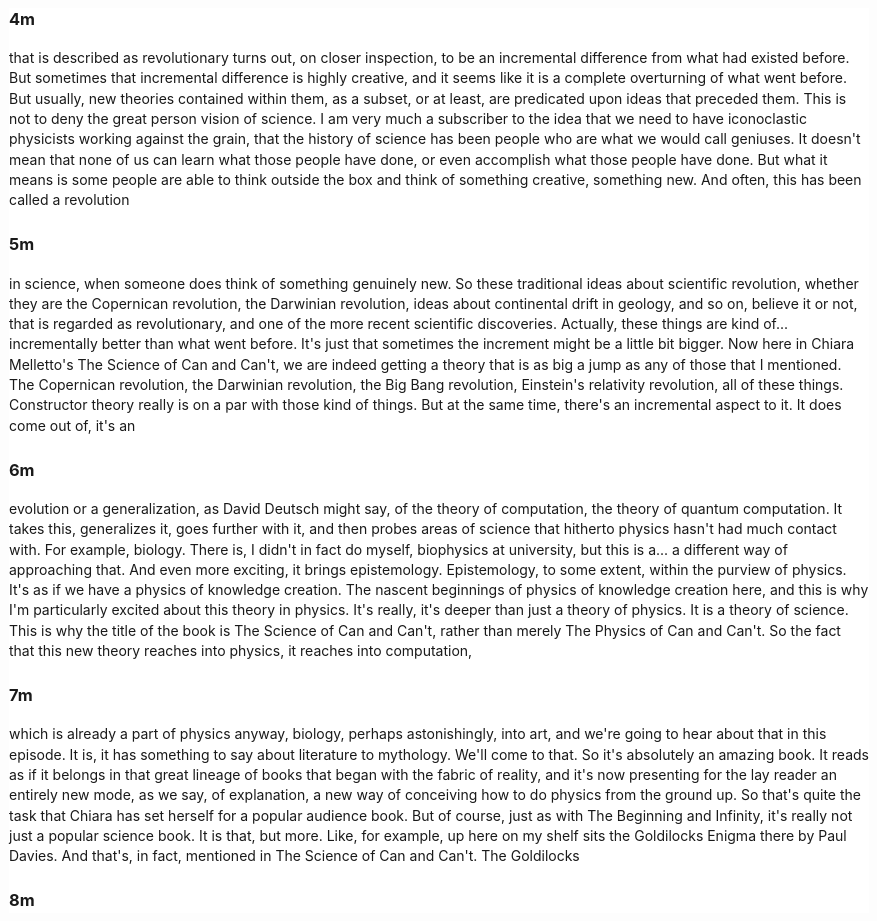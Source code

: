 ### 4m

that is described as revolutionary turns out, on closer inspection, to be an incremental difference from what had existed before. But sometimes that incremental difference is highly creative, and it seems like it is a complete overturning of what went before. But usually, new theories contained within them, as a subset, or at least, are predicated upon ideas that preceded them. This is not to deny the great person vision of science. I am very much a subscriber to the idea that we need to have iconoclastic physicists working against the grain, that the history of science has been people who are what we would call geniuses. It doesn't mean that none of us can learn what those people have done, or even accomplish what those people have done. But what it means is some people are able to think outside the box and think of something creative, something new. And often, this has been called a revolution

### 5m

in science, when someone does think of something genuinely new. So these traditional ideas about scientific revolution, whether they are the Copernican revolution, the Darwinian revolution, ideas about continental drift in geology, and so on, believe it or not, that is regarded as revolutionary, and one of the more recent scientific discoveries. Actually, these things are kind of... incrementally better than what went before. It's just that sometimes the increment might be a little bit bigger. Now here in Chiara Melletto's The Science of Can and Can't, we are indeed getting a theory that is as big a jump as any of those that I mentioned. The Copernican revolution, the Darwinian revolution, the Big Bang revolution, Einstein's relativity revolution, all of these things. Constructor theory really is on a par with those kind of things. But at the same time, there's an incremental aspect to it. It does come out of, it's an

### 6m

evolution or a generalization, as David Deutsch might say, of the theory of computation, the theory of quantum computation. It takes this, generalizes it, goes further with it, and then probes areas of science that hitherto physics hasn't had much contact with. For example, biology. There is, I didn't in fact do myself, biophysics at university, but this is a... a different way of approaching that. And even more exciting, it brings epistemology. Epistemology, to some extent, within the purview of physics. It's as if we have a physics of knowledge creation. The nascent beginnings of physics of knowledge creation here, and this is why I'm particularly excited about this theory in physics. It's really, it's deeper than just a theory of physics. It is a theory of science. This is why the title of the book is The Science of Can and Can't, rather than merely The Physics of Can and Can't. So the fact that this new theory reaches into physics, it reaches into computation,

### 7m

which is already a part of physics anyway, biology, perhaps astonishingly, into art, and we're going to hear about that in this episode. It is, it has something to say about literature to mythology. We'll come to that. So it's absolutely an amazing book. It reads as if it belongs in that great lineage of books that began with the fabric of reality, and it's now presenting for the lay reader an entirely new mode, as we say, of explanation, a new way of conceiving how to do physics from the ground up. So that's quite the task that Chiara has set herself for a popular audience book. But of course, just as with The Beginning and Infinity, it's really not just a popular science book. It is that, but more. Like, for example, up here on my shelf sits the Goldilocks Enigma there by Paul Davies. And that's, in fact, mentioned in The Science of Can and Can't. The Goldilocks

### 8m
